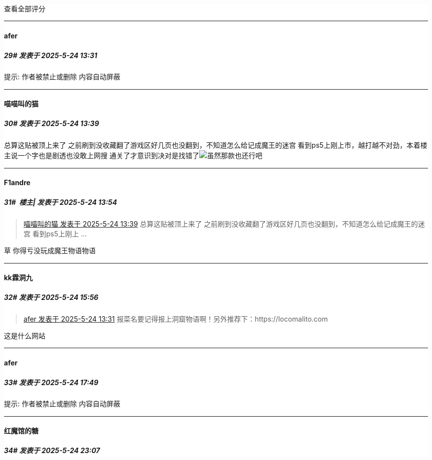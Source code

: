 查看全部评分

*****

####  afer  
##### 29#       发表于 2025-5-24 13:31

提示: 作者被禁止或删除 内容自动屏蔽

*****

####  喵喵叫的猫  
##### 30#       发表于 2025-5-24 13:39

总算这贴被顶上来了
之前刷到没收藏翻了游戏区好几页也没翻到，不知道怎么给记成魔王的迷宫
看到ps5上刚上市，越打越不对劲，本着楼主说一个字也是剧透也没敢上网搜
通关了才意识到决对是找错了<img src="https://static.stage1st.com/image/smiley/face2017/001.png" referrerpolicy="no-referrer">虽然那款也还行吧

*****

####  F1andre  
##### 31#         楼主| 发表于 2025-5-24 13:54

<blockquote><a href="httphttps://stage1st.com/2b/forum.php?mod=redirect&amp;goto=findpost&amp;pid=67846906&amp;ptid=2251806" target="_blank">喵喵叫的猫 发表于 2025-5-24 13:39</a>
总算这贴被顶上来了
之前刷到没收藏翻了游戏区好几页也没翻到，不知道怎么给记成魔王的迷宫
看到ps5上刚上 ...</blockquote>
草 你得亏没玩成魔王物语物语

*****

####  kk霖洞九  
##### 32#       发表于 2025-5-24 15:56

<blockquote><a href="httphttps://stage1st.com/2b/forum.php?mod=redirect&amp;goto=findpost&amp;pid=67846884&amp;ptid=2251806" target="_blank">afer 发表于 2025-5-24 13:31</a>
报菜名要记得报上洞窟物语啊！另外推荐下：https://locomalito.com</blockquote>
这是什么网站

*****

####  afer  
##### 33#       发表于 2025-5-24 17:49

提示: 作者被禁止或删除 内容自动屏蔽

*****

####  红魔馆的糖  
##### 34#       发表于 2025-5-24 23:07
